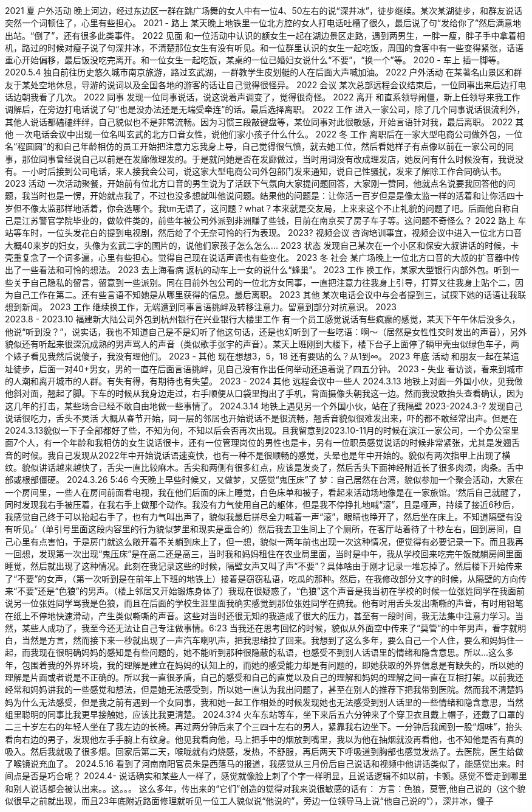 2021 夏 户外活动 晚上河边，经过东边区一群在跳广场舞的女人中有一位4、50左右的说“深井冰”，徒步继续。某次某湖徒步，和群友说话突然一个词顿住了，心里有些担心。
2021 -  路上 某天晚上地铁里一位北方腔的女人打电话吐槽了很久，最后说了句“发给你了”然后满意地出站。“倒了”，还有很多此类事件。
2022 见面 和一位活动中认识的额女生一起在湖边景区走路，遇到两男生，一胖一瘦，胖子手中拿着相机，路过的时候对瘦子说了句深井冰，不清楚那位女生有没有听见。和一位群里认识的女生一起吃饭，周围的食客中有一些变得紧张，话语重心开始偏移，最后饭没吃完离开。和一位女生一起吃饭，某桌的一位已婚妇女说什么“不要”，“换一个”等。
2020 -  车上 插一脚等。
2020.5.4 独自前往历史悠久城市南京旅游，路过玄武湖，一群教学生皮划艇的人在后面大声喊加油。
2022  户外活动 在某著名山景区和群友于某处空地休息，导游的说词以及全国各地的游客的话让自己觉得很怪异。
2022 会议 某次总部远程会议结束后，一位同事出来后边打电话边朝我看了几次。
2022 同事 发现一位同事说话，说这说着声调变了，觉得很奇怪。
2022  离开 和直系领导闹僵，新上任领导来我工作调解后，在旁边打电话说了句“也是没办法还是无端受牵连”的话。最后选择离职。
2022 工作 进入一家公司，除了几个同事说话很流利外，其他人说话都磕磕绊绊，自己貌似也不是非常流畅。因为习惯三段敲键盘等，某位同事对此很敏感，开始言语针对我，最后离职。
2022 其他 一次电话会议中出现一位名叫玄武的北方口音女性，说他们家小孩子什么什么。
2022 冬 工作 离职后在一家大型电商公司做外包，一位名“程圆圆”的和自己年龄相仿的员工开始把注意力忘我身上导，自己觉得很气愤，就去她工位，然后看她样子有点像以前在一家公司的同事，那位同事曾经说自己以前是在发廊做理发的。于是就问她是否在发廊做过，当时用词没有改成理发店，她反问有什么时候没有，我说没有。一小时后接到公司电话，来人接我会公司，说这家大型电商公司外包部门发来通知，说自己性骚扰，发来了解除工作合同确认书。
2023 活动 一次活动聚餐，开始前有位北方口音的男生说为了活跃下气氛向大家提问题回答，大家刚一赞同，他就点名说要我回答他的问题，我当时也是一愣，开始就点我了，不过也没多想就叫他说问题。结果他的问题是：让你活一百岁但是是像太监一样的活着和让你活四十岁但不像太监那样地活着，你会选哪个。我tm无语了，这问题？what？本来就是交友局，上来来这个不止礼貌的问题了吧。后面他自称自己是江苏警官学院毕业的，做软件类的，前些年被公司外派到非洲赚了些钱，目前在南京买了房子车子等。这问题不奇怪么？
2022 路上 车站等车时，一位头发花白的提到电视剧，然后给了个无奈可怜的行为表现。
2023? 视频会议 咨询培训事宜，视频会议中进入一位北方口音大概40来岁的妇女，头像为玄武二字的图片的，说他们家孩子怎么怎么...
2023 状态 发现自己某次在一个小区和保安大叔讲话的时候，卡壳重复念了一个词多遍，心里有些担心。觉得自己现在说话声调也有些变化。
2023 冬 社会 某广场晚上一位北方口音的大叔的扩音器中传出了一些看法和可怜的想法。
2023 去上海看病 返杭的动车上一女的说什么“蜂巢”。
2023 工作 换工作，某家大型银行内部外包。听到一些关于自己隐私的留言，留意到一些派别。同在目前外包公司的一位北方女同事，一直把注意力往我身上引导，打算又往我身上贴个二，因为自己工作在第二。还有些言语不知她是从哪里获得的信息。最后离职。
2023 其他 某次电话会议中与会者提到三，试探下她的话语让我联想到新闻。
2023 工作 继续换工作，无端遭到同事言语挑衅及转移注意力。留意到部分对抗意识。
2023  
2023.8 - 2023.10 福建新大陆公司外包到杭州银行在兴业银行大楼里工作 有一个员工感觉说话有些疯癫的感觉，某天下午午休后没多久，他说“听到没？”，说实话，我也不知道自己是不是幻听了他这句话，还是也幻听到了一些呓语：啊～（居然是女性性交时发出的声音），另外貌似还有听起来很深沉成熟的男声骂人的声音（类似歌手张宇的声音）。某天上班刚到大楼下，楼下台子上面停了辆甲壳虫似绿色车子，两个婊子看见我然后说傻子，我没有理他们。
2023 - 其他 现在想想3，5，18 还有要贴的么？从1到∞。
2023 年底 活动 和朋友一起在某遗址徒步，后面一对40+男女，男的一直在后面言语挑衅，见自己没有作出任何举动还追着说了四五分钟。
2023 - 失业 看访谈，看来到城市的人潮和离开城市的人群。有失有得，有期待也有失望。
2023 - 2024 其他 远程会议中一些人
2024.3.13 地铁上对面一外国小伙，见我做他斜对面，翘起了脚。下车的时候从我身边走过，右手顺便从口袋里掏出了手机，背面摄像头朝我这一边。然而我没敢抬头查看确认，因为这几年的打击，某些场合已经不敢自由地做一些事情了。
2024.3.14 地铁上遇见另一个外国小伙，站在了我隔壁
2023-2024.3-? 发现自己说话很吃力，舌头不灵活 大概从春节开始，同一层的邻居也开始说话不是很流畅，翘舌音貌似很难发出来，吓的都不敢经常出声。但是在2024.3.13貌似一下子全部都好了些，不知为何，不知以后会否再次出现。且我留意到2023.10-11月的时候在滨江一家公司，一个办公室里面7个人，有一个年龄和我相仿的女生说话很卡，还有一位管理岗位的男性也是卡，另有一位职员感觉说话的时候非常紧张，尤其是发翘舌音的时候。我自己发现从2022年中开始说话语速变快，也有一种不是很顺畅的感觉，头晕也是年中开始的。貌似有两次指甲上出现了横纹。貌似讲话越来越快了，舌尖一直比较麻木。舌尖和两侧有很多红点，应该是发炎了，然后舌头下面神经附近长了很多肉须，肉条。舌中部或根部僵硬。
2024.3.26 5:46 今天晚上早些时候又，又做梦，又感觉“鬼压床”了 梦：自己居然在台湾，貌似参加一个聚会活动，大家在一个房间里，一些人在房间前面看电视，我在他们后面的床上睡觉，白色床单和被子，看起来活动场地像是在一家旅馆。‘然后自己就醒了，同时发现我右手被压着，在我右手上做那个动作。我没有力气使用自己的躯体，但是我不停挣扎地喊“滚”，且是哑声，持续了接近6秒后，我感觉自己终于可以抬起右手了，也有力气叫出声了，貌似我最后拼尽全力喊着一声“滚”，眼睛也睁开了，然后坐在床上。不知道隔壁有没有听见。’（单引号里面这段内容里的行为貌似梦里和现实是重合的）然后我去卫生间上了个厕所，在客厅站着待了十秒左右，回到房间，自己心里有点害怕，于是房门就这么敞开着不关躺到床上了，但一想，貌似一两年前也出现一次这种情况，便觉得有必要记录一下。而且我再一回想，发现第一次出现“鬼压床”是在高二还是高三，当时我和妈妈租住在农业局里面，当时是中午，我从学校回来吃完午饭就躺房间里面睡觉，然后就出现了这种情况。此刻在我记录这些的时候，隔壁女声又叫了声“不要”？具体啥由于刚才记录一堆忘掉了。然后楼下开始传来了“不要”的女声，（第一次听到是在前年上下班的地铁上）接着是窃窃私语，吃瓜的那种。然后，在我修改部分文字的时候，从隔壁的方向传来“不要”还是“色狼”的男声。（楼上邻居又开始锻炼身体了）我现在很疑惑了，“色狼”这个声音是我当初在学校的时候一位张姓同学在我面前说另一位张姓同学骂我是色狼，而且在后面的学校生涯里面我确实感觉到那位张姓同学在搞我。他有时用舌头发出嘶嘶的声音，有时用铅笔在纸上不停地快速滑动，产生类似嘶嘶的声音。这些对当时还很无知的我造成了很大的压力，甚至有一段时间，我无法集中注意力学习。当然，某些人成功了，我至今还无法让自己专注做事情。6:23 当我还在思考回忆的时候，貌似从外面空中传来了“莫管”的中年男声，看字就明白，当然是方言，然而接下来一秒就出现了一声汽车喇叭声，把我思绪拉了回来。我想到了这么多年，要么自己一个人住，要么和妈妈住一起，而我现在很明确妈妈的感知是有些问题的，她不能听到那种很隐蔽的私语，也感受不到别人话语里的情绪和隐含意思。所以...这么多年，包围着我的外界环境，我的理解是建立在妈妈的认知上的，而她的感受能力却是有问题的，即她获取的外界信息是有缺失的，所以她的理解是片面或者说是不正确的。所以我一直很矛盾，自己的感受和自己的直觉以及自己的理解和妈妈的理解之间一直在互相打架。以前我还经常和妈妈讲我的一些感觉和想法，但是她无法感受到，所以她一直认为我出问题了，甚至在别人的推荐下把我带到医院。然而我不清楚妈妈为什么无法感受，但是我之前有遇到一个女同事，我和她一起工作相处的时候发现她也无法感受到别人话里的一些情绪和隐含意思，当然组里聪明的同事比我更早接触她，应该比我更清楚。
2024.3?4 火车东站等车，坐下来后五六分钟来了个穿卫衣且戴上帽子，还戴了口罩的二三十岁左右的年轻人坐在了我左边的长椅。再过两分钟后来了个三四十左右的男人，紧靠我右边坐下。一分钟后我闻到一股“烟味”，抬头看向右边的男子，发现他左手手腕上有纹身。他见我看向他，马上把手中的烟放到嘴里，我以为他在抽烟就没再看他，也不知他是否有真的吸入。然后我就吸了很多烟。回家后第二天，喉咙就有灼烧感，发热，不舒服，再后两天下呼吸道到胸部也感觉发热了。去医院，医生给做了喉镜说充血了。
2024.5.16 看到了河南南阳官员朱是西落马的报道，我感觉从三月份后自己说话和视频中他讲话类似了，能感觉出来。时间点是否是巧合呢？
2024.4- 说话确实和某些人一样了，感觉就像脸上刺了个字一样明显，且说话逻辑不如以前，卡顿。感觉不管走到哪里和别人说话都会被认出来。。这。。。
  这么多年，传出来的“它们”创造的觉得对我来说很敏感的话有：
  方言：色狼，莫管,他自己说的（这个貌似很早之前就出现，而且23年底附近路面修理就听见一位工人貌似说“他说的”，旁边一位领导马上说“他自己说的”），深井冰，傻子
  